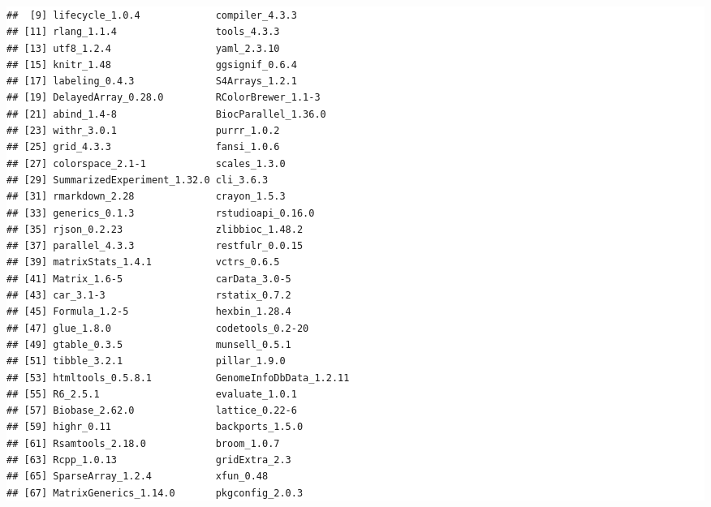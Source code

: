     ##  [9] lifecycle_1.0.4             compiler_4.3.3             
    ## [11] rlang_1.1.4                 tools_4.3.3                
    ## [13] utf8_1.2.4                  yaml_2.3.10                
    ## [15] knitr_1.48                  ggsignif_0.6.4             
    ## [17] labeling_0.4.3              S4Arrays_1.2.1             
    ## [19] DelayedArray_0.28.0         RColorBrewer_1.1-3         
    ## [21] abind_1.4-8                 BiocParallel_1.36.0        
    ## [23] withr_3.0.1                 purrr_1.0.2                
    ## [25] grid_4.3.3                  fansi_1.0.6                
    ## [27] colorspace_2.1-1            scales_1.3.0               
    ## [29] SummarizedExperiment_1.32.0 cli_3.6.3                  
    ## [31] rmarkdown_2.28              crayon_1.5.3               
    ## [33] generics_0.1.3              rstudioapi_0.16.0          
    ## [35] rjson_0.2.23                zlibbioc_1.48.2            
    ## [37] parallel_4.3.3              restfulr_0.0.15            
    ## [39] matrixStats_1.4.1           vctrs_0.6.5                
    ## [41] Matrix_1.6-5                carData_3.0-5              
    ## [43] car_3.1-3                   rstatix_0.7.2              
    ## [45] Formula_1.2-5               hexbin_1.28.4              
    ## [47] glue_1.8.0                  codetools_0.2-20           
    ## [49] gtable_0.3.5                munsell_0.5.1              
    ## [51] tibble_3.2.1                pillar_1.9.0               
    ## [53] htmltools_0.5.8.1           GenomeInfoDbData_1.2.11    
    ## [55] R6_2.5.1                    evaluate_1.0.1             
    ## [57] Biobase_2.62.0              lattice_0.22-6             
    ## [59] highr_0.11                  backports_1.5.0            
    ## [61] Rsamtools_2.18.0            broom_1.0.7                
    ## [63] Rcpp_1.0.13                 gridExtra_2.3              
    ## [65] SparseArray_1.2.4           xfun_0.48                  
    ## [67] MatrixGenerics_1.14.0       pkgconfig_2.0.3
